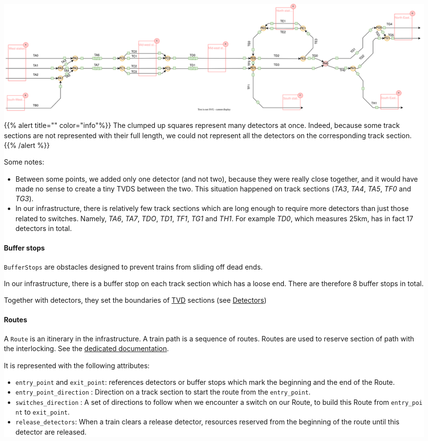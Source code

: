 
![Infra diagram with all detectors](svg_diagrams/small_infra_detectors.drawio.en.svg)

{{% alert title="" color="info"%}}
The clumped up squares represent many detectors at once. Indeed, because some track sections are not represented with their full length, we could not represent all the detectors on the corresponding track section.
{{% /alert %}}

Some notes:

* Between some points, we added only one detector (and not two), because they were really close together, and it would have made no sense to create a tiny TVDS between the two. This situation happened on track sections (*TA3*, *TA4*, *TA5*, *TF0* and *TG3*).
* In our infrastructure, there is relatively few track sections which are long enough to require more detectors than just those related to switches. Namely, *TA6*, *TA7*, *TDO*, *TD1*, *TF1*, *TG1* and *TH1*. For example  *TD0*, which measures 25km, has in fact 17 detectors in total.

#### Buffer stops

`BufferStops` are obstacles designed to prevent trains from sliding off dead ends.

In our infrastructure, there is a buffer stop on each track section which has a loose end. There are therefore 8 buffer stops in total.

Together with detectors, they set the boundaries of [TVD](https://ressources.data.sncf.com/explore/dataset/lexique-des-acronymes-sncf/table/?sort=abreviation&q=TVD) sections (see [Detectors](#detectors))

#### Routes

A `Route` is an itinerary in the infrastructure. A train path is a sequence of routes. Routes are used to reserve section of path with the interlocking. See the [dedicated documentation](/fr/developers/internals/simulation-model/).

It is represented with the following attributes:

* `entry_point` and `exit_point`: references detectors or buffer stops which mark the beginning and the end of the Route.
* `entry_point_direction` : Direction on a track section to start the route from the `entry_point`.
* `switches_direction` : A set of directions to follow when we encounter a switch on our Route, to build this Route from `entry_point` to `exit_point`.
* `release_detectors`: When a train clears a release detector, resources reserved from the beginning of the route until this detector are released.
